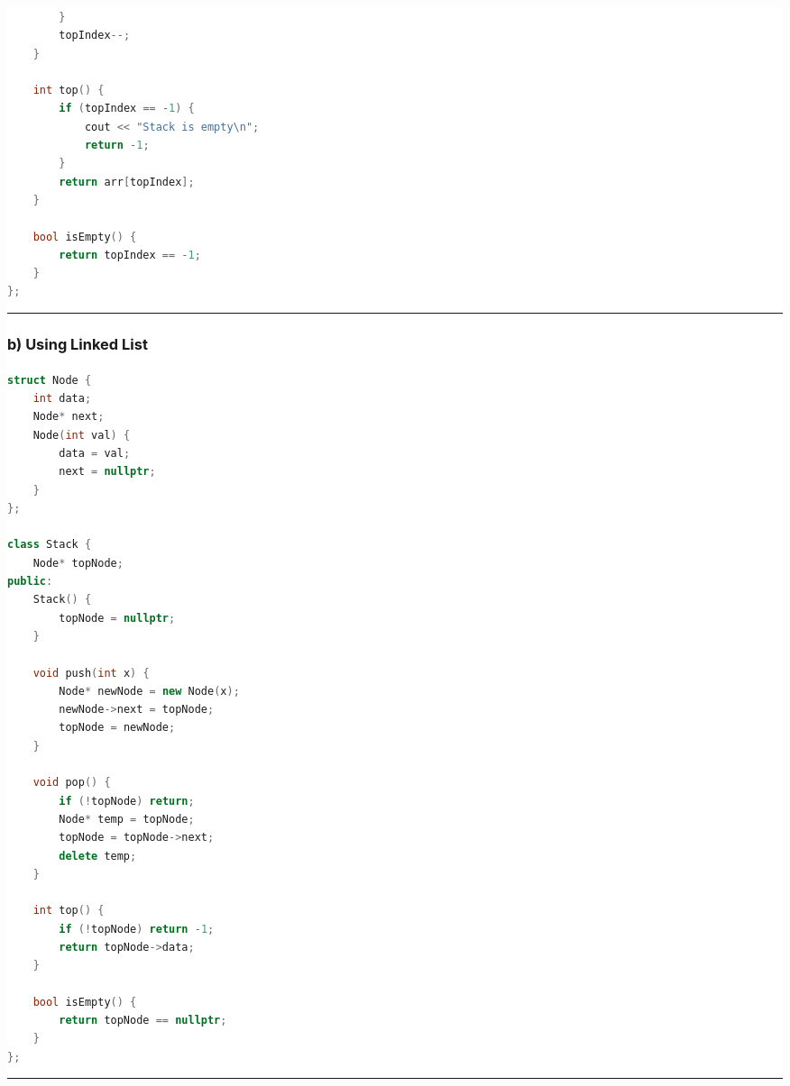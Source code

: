 ```cpp
        }
        topIndex--;
    }

    int top() {
        if (topIndex == -1) {
            cout << "Stack is empty\n";
            return -1;
        }
        return arr[topIndex];
    }

    bool isEmpty() {
        return topIndex == -1;
    }
};
```

---

### **b) Using Linked List**

```cpp
struct Node {
    int data;
    Node* next;
    Node(int val) {
        data = val;
        next = nullptr;
    }
};

class Stack {
    Node* topNode;
public:
    Stack() {
        topNode = nullptr;
    }

    void push(int x) {
        Node* newNode = new Node(x);
        newNode->next = topNode;
        topNode = newNode;
    }

    void pop() {
        if (!topNode) return;
        Node* temp = topNode;
        topNode = topNode->next;
        delete temp;
    }

    int top() {
        if (!topNode) return -1;
        return topNode->data;
    }

    bool isEmpty() {
        return topNode == nullptr;
    }
};
```

---
